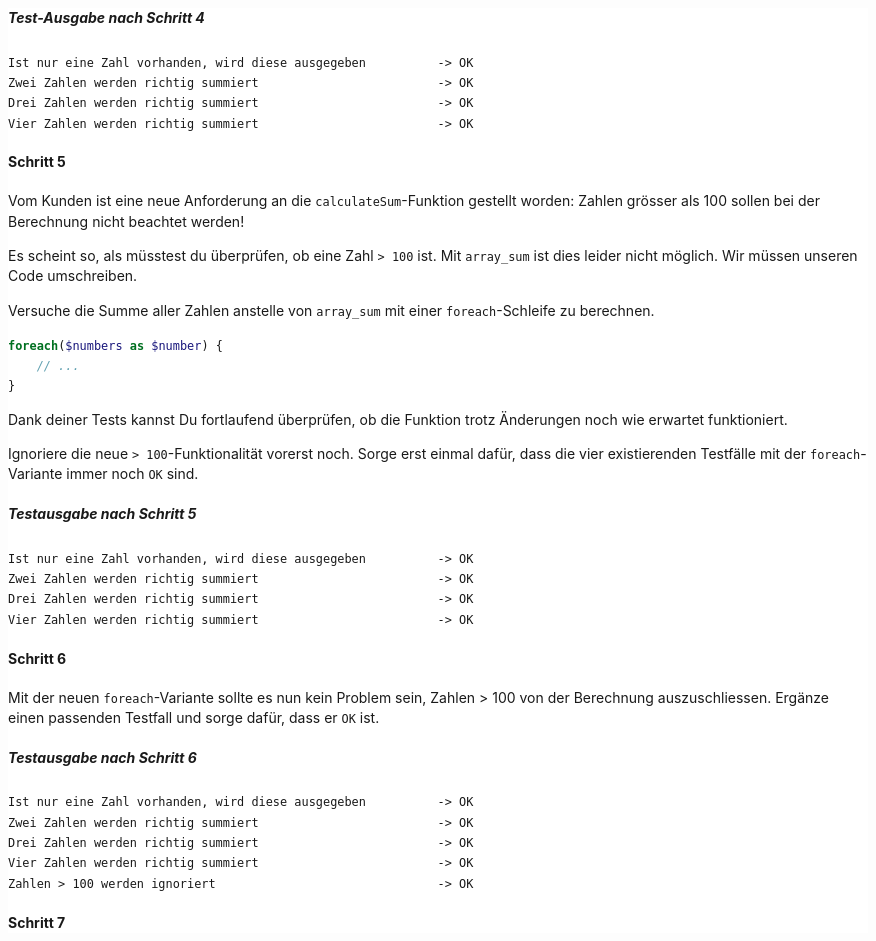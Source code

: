 
##### Test-Ausgabe nach Schritt 4

```
Ist nur eine Zahl vorhanden, wird diese ausgegeben          -> OK
Zwei Zahlen werden richtig summiert                         -> OK
Drei Zahlen werden richtig summiert                         -> OK
Vier Zahlen werden richtig summiert                         -> OK
```

#### Schritt 5

Vom Kunden ist eine neue Anforderung an die `calculateSum`-Funktion gestellt worden: Zahlen grösser als 100 sollen bei der Berechnung nicht beachtet werden!

Es scheint so, als müsstest du überprüfen, ob eine Zahl `> 100` ist. Mit `array_sum` ist dies leider nicht möglich. Wir müssen unseren Code umschreiben.

Versuche die Summe aller Zahlen anstelle von `array_sum` mit einer `foreach`-Schleife zu berechnen.

```php
foreach($numbers as $number) {
    // ...
}
```

Dank deiner Tests kannst Du fortlaufend überprüfen, ob die Funktion trotz Änderungen noch wie erwartet funktioniert.

Ignoriere die neue `> 100`-Funktionalität vorerst noch. Sorge erst einmal dafür, dass die vier existierenden Testfälle mit der `foreach`-Variante immer noch `OK` sind.

##### Testausgabe nach Schritt 5

```
Ist nur eine Zahl vorhanden, wird diese ausgegeben          -> OK
Zwei Zahlen werden richtig summiert                         -> OK
Drei Zahlen werden richtig summiert                         -> OK
Vier Zahlen werden richtig summiert                         -> OK
```

#### Schritt 6

Mit der neuen `foreach`-Variante sollte es nun kein Problem sein, Zahlen > 100 von der Berechnung auszuschliessen. Ergänze einen passenden Testfall und sorge dafür, dass er `OK` ist.

##### Testausgabe nach Schritt 6

```
Ist nur eine Zahl vorhanden, wird diese ausgegeben          -> OK
Zwei Zahlen werden richtig summiert                         -> OK
Drei Zahlen werden richtig summiert                         -> OK
Vier Zahlen werden richtig summiert                         -> OK
Zahlen > 100 werden ignoriert                               -> OK
```

#### Schritt 7
